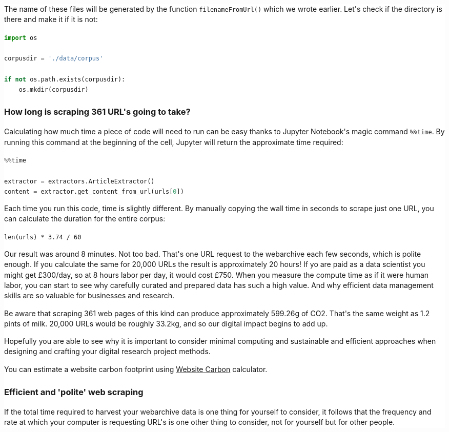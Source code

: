 The name of these files will be generated by the function `filenameFromUrl()` which we wrote earlier. Let's check if the directory is there and make it if it is not:

```python
import os

corpusdir = './data/corpus'

if not os.path.exists(corpusdir):
    os.mkdir(corpusdir)
```



### How long is scraping 361 URL's going to take?

Calculating how much time a piece of code will need to run can be easy thanks to Jupyter Notebook's magic command `%%time`. By running this command at the beginning of the cell, Jupyter will return the approximate time required:

```python
%%time

extractor = extractors.ArticleExtractor()
content = extractor.get_content_from_url(urls[0])
```
Each time you run this code, time is slightly different. By manually copying the wall time in seconds to scrape just one URL, you can calculate the duration for the entire corpus:

```
len(urls) * 3.74 / 60
```
Our result was around 8 minutes. Not too bad. That's one URL request to the webarchive each few seconds, which is polite enough. If you calculate the same for 20,000 URLs the result is approximately 20 hours!  If yo are paid as a data scientist you might get £300/day, so at 8 hours labor per day, it would cost £750. When you measure the compute time as if it were human labor, you can start to see why carefully curated and prepared data has such a high value. And why efficient data management skills are so valuable for businesses and research.

<div class="alert alert-warning">
Be aware that scraping 361 web pages of this kind can produce approximately 599.26g of CO2. That's the same weight as 1.2 pints of milk. 20,000 URLs would be roughly 33.2kg, and so our digital impact begins to add up.
</p></p>Hopefully you are able to see why it is important to consider minimal computing and sustainable and efficient approaches when designing and crafting your digital research project methods.

You can estimate a website carbon footprint using <a href= "https://www.websitecarbon.com/"> Website Carbon</a> calculator.
</div>

### Efficient and 'polite' web scraping

If the total time required to harvest your webarchive data is one thing for yourself to consider, it follows that the frequency and rate at which your computer is requesting URL's is one other thing to consider, not for yourself but for other people.
